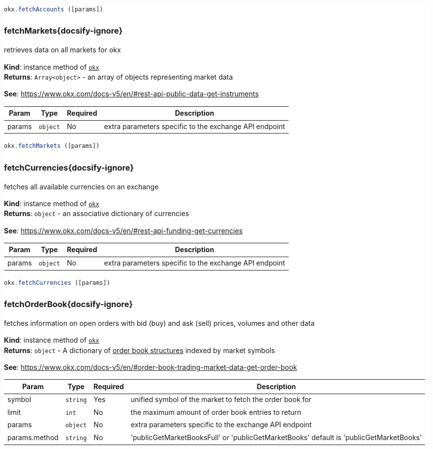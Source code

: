 
```javascript
okx.fetchAccounts ([params])
```


<a name="fetchMarkets" id="fetchmarkets"></a>

### fetchMarkets{docsify-ignore}
retrieves data on all markets for okx

**Kind**: instance method of [<code>okx</code>](#okx)  
**Returns**: <code>Array&lt;object&gt;</code> - an array of objects representing market data

**See**: https://www.okx.com/docs-v5/en/#rest-api-public-data-get-instruments  

| Param | Type | Required | Description |
| --- | --- | --- | --- |
| params | <code>object</code> | No | extra parameters specific to the exchange API endpoint |


```javascript
okx.fetchMarkets ([params])
```


<a name="fetchCurrencies" id="fetchcurrencies"></a>

### fetchCurrencies{docsify-ignore}
fetches all available currencies on an exchange

**Kind**: instance method of [<code>okx</code>](#okx)  
**Returns**: <code>object</code> - an associative dictionary of currencies

**See**: https://www.okx.com/docs-v5/en/#rest-api-funding-get-currencies  

| Param | Type | Required | Description |
| --- | --- | --- | --- |
| params | <code>object</code> | No | extra parameters specific to the exchange API endpoint |


```javascript
okx.fetchCurrencies ([params])
```


<a name="fetchOrderBook" id="fetchorderbook"></a>

### fetchOrderBook{docsify-ignore}
fetches information on open orders with bid (buy) and ask (sell) prices, volumes and other data

**Kind**: instance method of [<code>okx</code>](#okx)  
**Returns**: <code>object</code> - A dictionary of [order book structures](https://docs.ccxt.com/#/?id=order-book-structure) indexed by market symbols

**See**: https://www.okx.com/docs-v5/en/#order-book-trading-market-data-get-order-book  

| Param | Type | Required | Description |
| --- | --- | --- | --- |
| symbol | <code>string</code> | Yes | unified symbol of the market to fetch the order book for |
| limit | <code>int</code> | No | the maximum amount of order book entries to return |
| params | <code>object</code> | No | extra parameters specific to the exchange API endpoint |
| params.method | <code>string</code> | No | 'publicGetMarketBooksFull' or 'publicGetMarketBooks' default is 'publicGetMarketBooks' |
